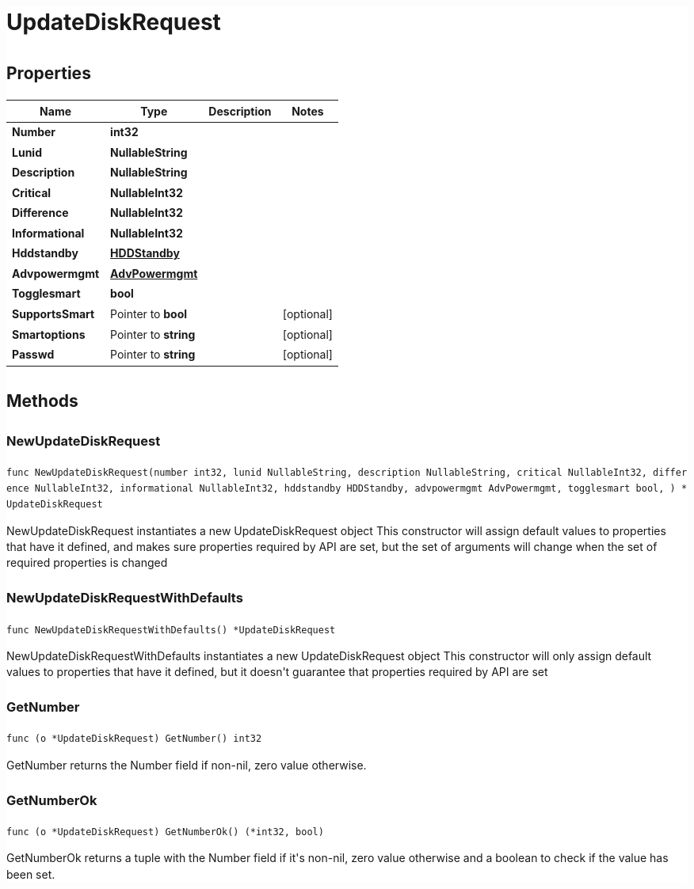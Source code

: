 # UpdateDiskRequest

## Properties

Name | Type | Description | Notes
------------ | ------------- | ------------- | -------------
**Number** | **int32** |  | 
**Lunid** | **NullableString** |  | 
**Description** | **NullableString** |  | 
**Critical** | **NullableInt32** |  | 
**Difference** | **NullableInt32** |  | 
**Informational** | **NullableInt32** |  | 
**Hddstandby** | [**HDDStandby**](HDDStandby.md) |  | 
**Advpowermgmt** | [**AdvPowermgmt**](AdvPowermgmt.md) |  | 
**Togglesmart** | **bool** |  | 
**SupportsSmart** | Pointer to **bool** |  | [optional] 
**Smartoptions** | Pointer to **string** |  | [optional] 
**Passwd** | Pointer to **string** |  | [optional] 

## Methods

### NewUpdateDiskRequest

`func NewUpdateDiskRequest(number int32, lunid NullableString, description NullableString, critical NullableInt32, difference NullableInt32, informational NullableInt32, hddstandby HDDStandby, advpowermgmt AdvPowermgmt, togglesmart bool, ) *UpdateDiskRequest`

NewUpdateDiskRequest instantiates a new UpdateDiskRequest object
This constructor will assign default values to properties that have it defined,
and makes sure properties required by API are set, but the set of arguments
will change when the set of required properties is changed

### NewUpdateDiskRequestWithDefaults

`func NewUpdateDiskRequestWithDefaults() *UpdateDiskRequest`

NewUpdateDiskRequestWithDefaults instantiates a new UpdateDiskRequest object
This constructor will only assign default values to properties that have it defined,
but it doesn't guarantee that properties required by API are set

### GetNumber

`func (o *UpdateDiskRequest) GetNumber() int32`

GetNumber returns the Number field if non-nil, zero value otherwise.

### GetNumberOk

`func (o *UpdateDiskRequest) GetNumberOk() (*int32, bool)`

GetNumberOk returns a tuple with the Number field if it's non-nil, zero value otherwise
and a boolean to check if the value has been set.
